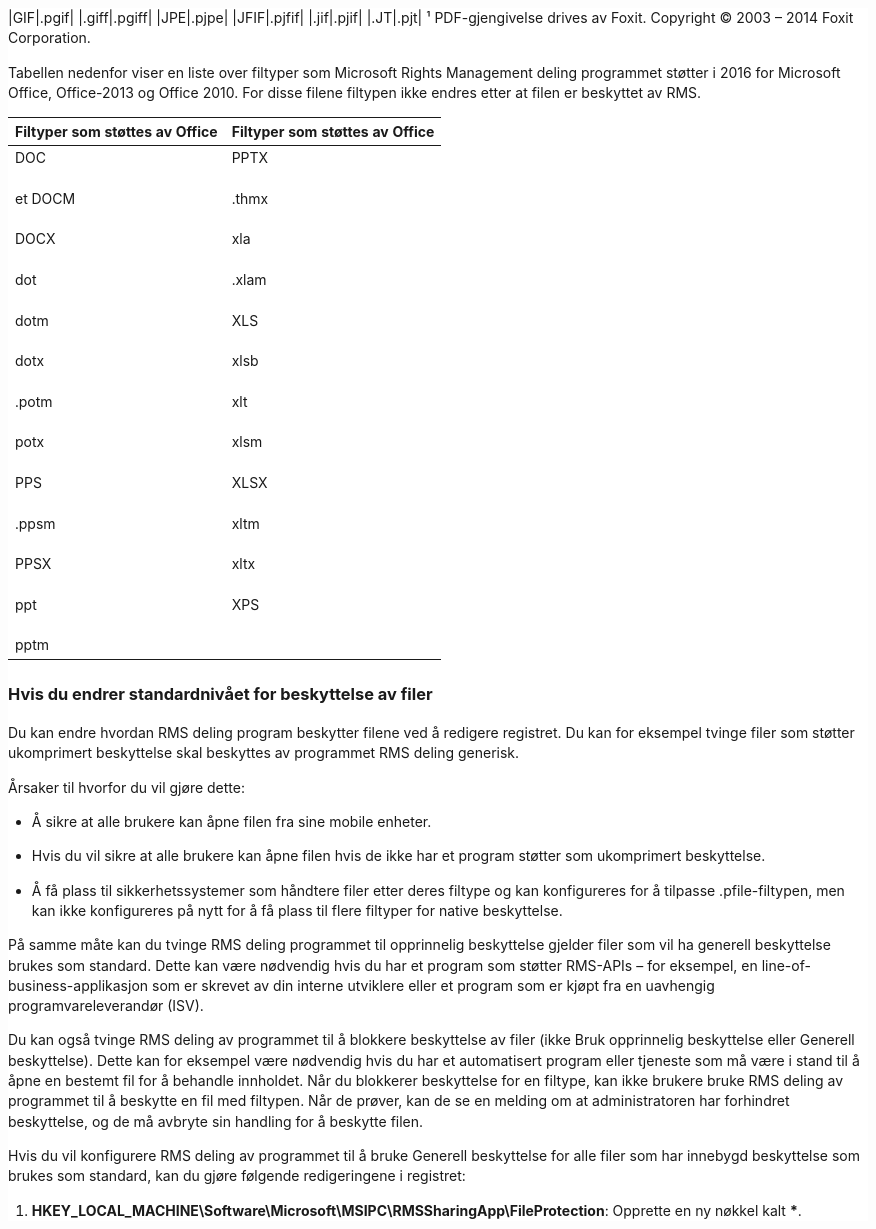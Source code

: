 |GIF|.pgif|
|.giff|.pgiff|
|JPE|.pjpe|
|JFIF|.pjfif|
|.jif|.pjif|
|.JT|.pjt|
¹ PDF-gjengivelse drives av Foxit. Copyright © 2003 – 2014 Foxit Corporation.

Tabellen nedenfor viser en liste over filtyper som Microsoft Rights Management deling programmet støtter i 2016 for Microsoft Office, Office-2013 og Office 2010. For disse filene filtypen ikke endres etter at filen er beskyttet av RMS.

|Filtyper som støttes av Office|Filtyper som støttes av Office|
|----------------------------------|----------------------------------|
|DOC<br /><br />et DOCM<br /><br />DOCX<br /><br />dot<br /><br />dotm<br /><br />dotx<br /><br />.potm<br /><br />potx<br /><br />PPS<br /><br />.ppsm<br /><br />PPSX<br /><br />ppt<br /><br />pptm|PPTX<br /><br />.thmx<br /><br />xla<br /><br />.xlam<br /><br />XLS<br /><br />xlsb<br /><br />xlt<br /><br />xlsm<br /><br />XLSX<br /><br />xltm<br /><br />xltx<br /><br />XPS|

### <a name="BKMK_ChangeDefaultProtection"></a>Hvis du endrer standardnivået for beskyttelse av filer
Du kan endre hvordan RMS deling program beskytter filene ved å redigere registret. Du kan for eksempel tvinge filer som støtter ukomprimert beskyttelse skal beskyttes av programmet RMS deling generisk.

Årsaker til hvorfor du vil gjøre dette:

-   Å sikre at alle brukere kan åpne filen fra sine mobile enheter.

-   Hvis du vil sikre at alle brukere kan åpne filen hvis de ikke har et program støtter som ukomprimert beskyttelse.

-   Å få plass til sikkerhetssystemer som håndtere filer etter deres filtype og kan konfigureres for å tilpasse .pfile-filtypen, men kan ikke konfigureres på nytt for å få plass til flere filtyper for native beskyttelse.

På samme måte kan du tvinge RMS deling programmet til opprinnelig beskyttelse gjelder filer som vil ha generell beskyttelse brukes som standard. Dette kan være nødvendig hvis du har et program som støtter RMS-APIs – for eksempel, en line-of-business-applikasjon som er skrevet av din interne utviklere eller et program som er kjøpt fra en uavhengig programvareleverandør (ISV).

Du kan også tvinge RMS deling av programmet til å blokkere beskyttelse av filer (ikke Bruk opprinnelig beskyttelse eller Generell beskyttelse). Dette kan for eksempel være nødvendig hvis du har et automatisert program eller tjeneste som må være i stand til å åpne en bestemt fil for å behandle innholdet. Når du blokkerer beskyttelse for en filtype, kan ikke brukere bruke RMS deling av programmet til å beskytte en fil med filtypen. Når de prøver, kan de se en melding om at administratoren har forhindret beskyttelse, og de må avbryte sin handling for å beskytte filen.

Hvis du vil konfigurere RMS deling av programmet til å bruke Generell beskyttelse for alle filer som har innebygd beskyttelse som brukes som standard, kan du gjøre følgende redigeringene i registret:

1.  **HKEY_LOCAL_MACHINE\Software\Microsoft\MSIPC\RMSSharingApp\FileProtection**: Opprette en ny nøkkel kalt **&#42;**.
